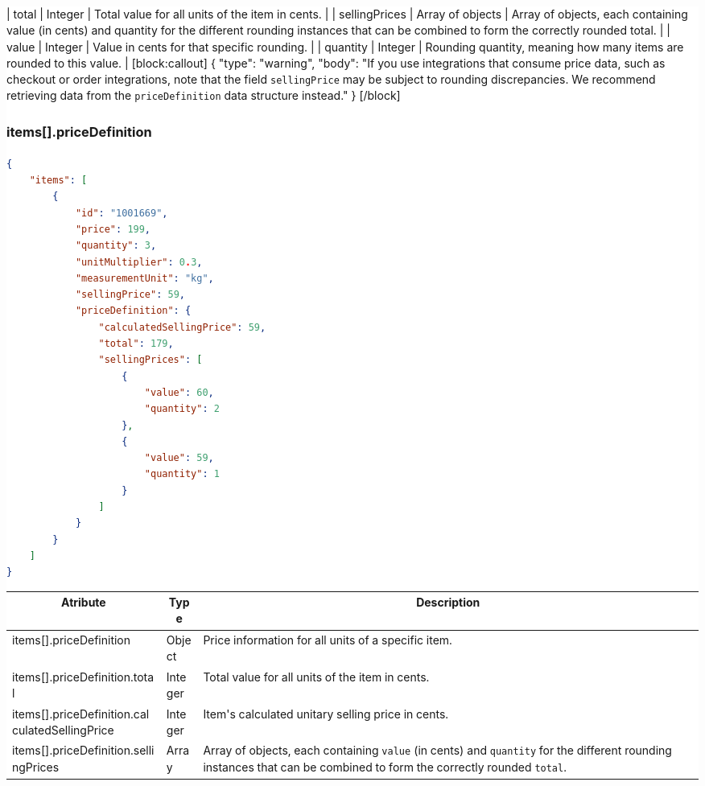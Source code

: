 |   total  |     Integer |   Total value for all units of the item in cents. |
|    sellingPrices  |     Array of objects |   Array of objects, each containing value (in cents) and quantity for the different rounding instances that can be combined to form the correctly rounded total. |
|    value |    Integer |   Value in cents for that specific rounding. |
|    quantity |    Integer |   Rounding quantity, meaning how many items are rounded to this value. |
[block:callout]
{
  "type": "warning",
  "body": "If you use integrations that consume price data, such as checkout or order integrations, note that the field `sellingPrice` may be subject to rounding discrepancies. We recommend retrieving data from the `priceDefinition` data structure instead."
}
[/block]

### items[].priceDefinition

```json
{
    "items": [
        {
            "id": "1001669",
            "price": 199,
            "quantity": 3,
            "unitMultiplier": 0.3,
            "measurementUnit": "kg",
            "sellingPrice": 59,
            "priceDefinition": {
                "calculatedSellingPrice": 59,
                "total": 179,
                "sellingPrices": [
                    {
                        "value": 60,
                        "quantity": 2
                    },
                    {
                        "value": 59,
                        "quantity": 1
                    }
                ]
            }
        }
    ]
}
```

| **Atribute**                                   | **Type** | **Description**                                                                                                                                                      |
|------------------------------------------------|----------|----------------------------------------------------------------------------------------------------------------------------------------------------------------------|
| items[].priceDefinition                        | Object   | Price information for all units of a specific item.                                                                                                                  |
| items[].priceDefinition.total                  | Integer  | Total value for all units of the item in cents.                                                                                                                      |
| items[].priceDefinition.calculatedSellingPrice | Integer  | Item's calculated unitary selling price in cents.                                                                                                                    |
| items[].priceDefinition.sellingPrices          | Array    | Array of objects, each containing `value` (in cents) and `quantity` for the different rounding instances that can be combined to form the correctly rounded `total`. |
